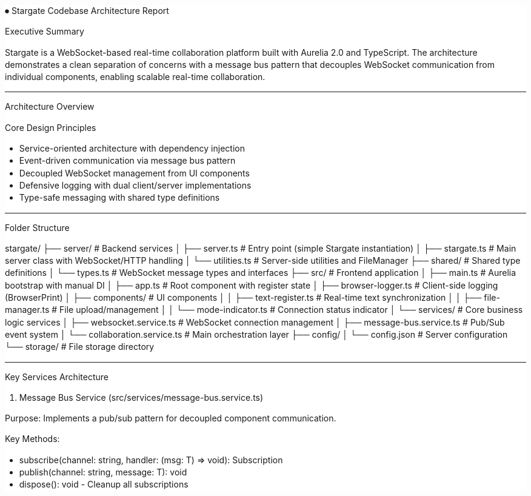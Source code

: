 ⏺ Stargate Codebase Architecture Report

  Executive Summary

  Stargate is a WebSocket-based real-time collaboration platform built with Aurelia 2.0 and TypeScript. The architecture demonstrates a clean separation of concerns with a
  message bus pattern that decouples WebSocket communication from individual components, enabling scalable real-time collaboration.

  ---
  Architecture Overview

  Core Design Principles

  - Service-oriented architecture with dependency injection
  - Event-driven communication via message bus pattern
  - Decoupled WebSocket management from UI components
  - Defensive logging with dual client/server implementations
  - Type-safe messaging with shared type definitions

  ---
  Folder Structure

  stargate/
  ├── server/                    # Backend services
  │   ├── server.ts             # Entry point (simple Stargate instantiation)
  │   ├── stargate.ts           # Main server class with WebSocket/HTTP handling
  │   └── utilities.ts          # Server-side utilities and FileManager
  ├── shared/                   # Shared type definitions
  │   └── types.ts              # WebSocket message types and interfaces
  ├── src/                      # Frontend application
  │   ├── main.ts               # Aurelia bootstrap with manual DI
  │   ├── app.ts                # Root component with register state
  │   ├── browser-logger.ts     # Client-side logging (BrowserPrint)
  │   ├── components/           # UI components
  │   │   ├── text-register.ts  # Real-time text synchronization
  │   │   ├── file-manager.ts   # File upload/management
  │   │   └── mode-indicator.ts # Connection status indicator
  │   └── services/             # Core business logic services
  │       ├── websocket.service.ts      # WebSocket connection management
  │       ├── message-bus.service.ts    # Pub/Sub event system
  │       └── collaboration.service.ts  # Main orchestration layer
  ├── config/
  │   └── config.json           # Server configuration
  └── storage/                  # File storage directory

  ---
  Key Services Architecture

  1. Message Bus Service (src/services/message-bus.service.ts)

  Purpose: Implements a pub/sub pattern for decoupled component communication.

  Key Methods:
  - subscribe<T>(channel: string, handler: (msg: T) => void): Subscription
  - publish<T>(channel: string, message: T): void
  - dispose(): void - Cleanup all subscriptions
